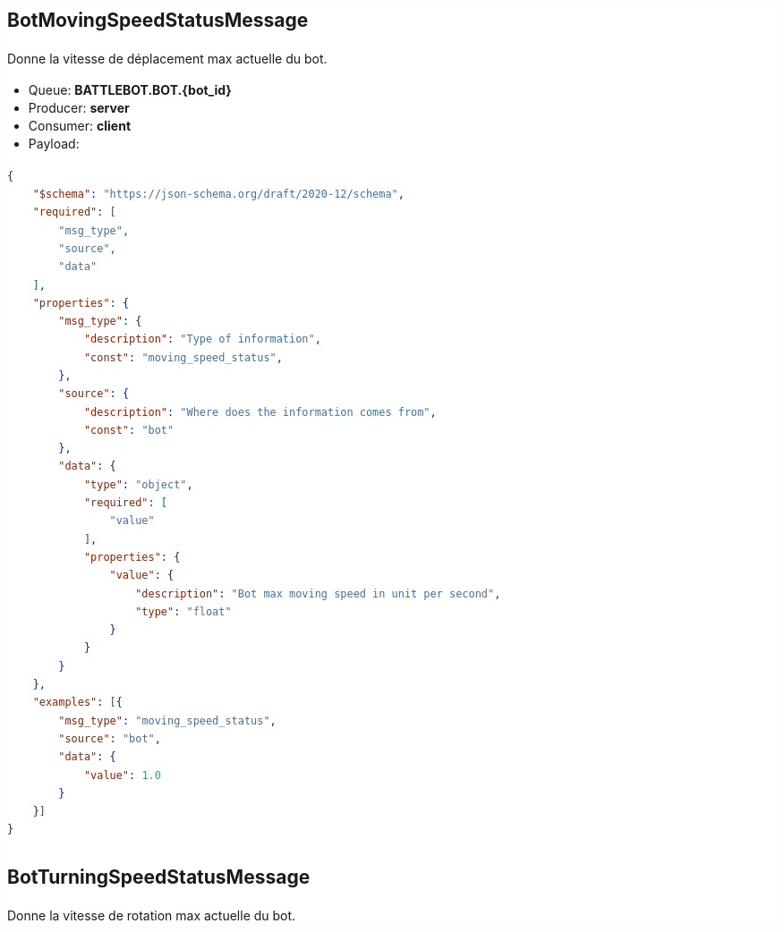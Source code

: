 ## BotMovingSpeedStatusMessage

Donne la vitesse de déplacement max actuelle du bot.

  * Queue: **BATTLEBOT.BOT.{bot_id}**
  * Producer: **server**
  * Consumer: **client**
  * Payload:

```json
{
    "$schema": "https://json-schema.org/draft/2020-12/schema",
    "required": [
        "msg_type",
        "source",
        "data"
    ],
    "properties": {
        "msg_type": {
            "description": "Type of information",
            "const": "moving_speed_status",
        },
        "source": {
            "description": "Where does the information comes from",
            "const": "bot"
        },
        "data": {
            "type": "object",
            "required": [
                "value"
            ],
            "properties": {
                "value": {
                    "description": "Bot max moving speed in unit per second",
                    "type": "float"
                }
            }
        }
    },
    "examples": [{
        "msg_type": "moving_speed_status",
        "source": "bot",
        "data": {
            "value": 1.0
        }
    }]
}
```

## BotTurningSpeedStatusMessage

Donne la vitesse de rotation max actuelle du bot.
